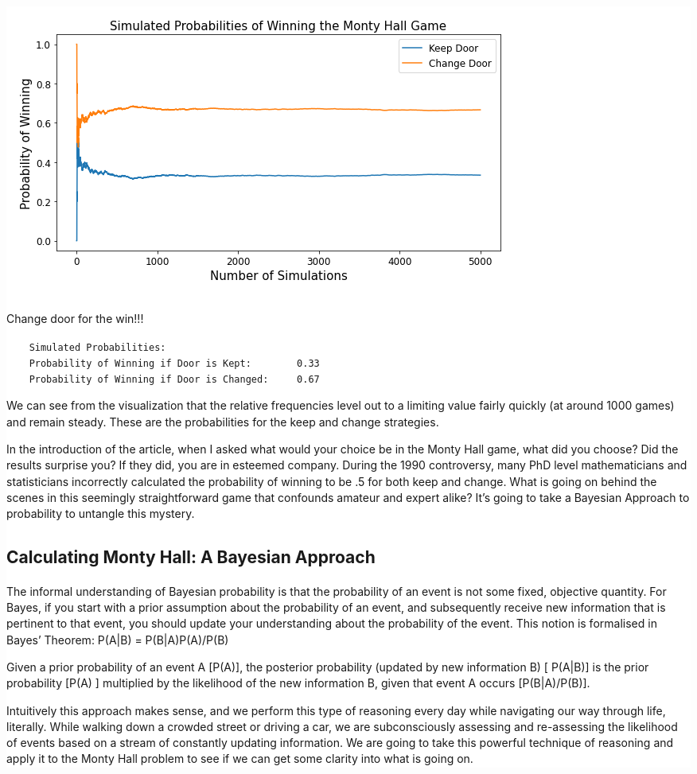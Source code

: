 ![graph1](./figures/odds.png)

Change door for the win!!!
```
    Simulated Probabilities:
    Probability of Winning if Door is Kept:        0.33
    Probability of Winning if Door is Changed:     0.67
```
We can see from the visualization that the relative frequencies level out to a limiting value fairly quickly (at around 1000 games) and remain steady. These are the probabilities for the keep and change strategies. 

In the introduction of the article, when I asked what would your choice be in the Monty Hall game, what did you choose? Did the results surprise you? If they did, you are in esteemed company. During the 1990 controversy, many PhD level mathematicians and statisticians incorrectly calculated the probability of winning to be .5 for both keep and change. What is going on behind the scenes in this seemingly straightforward game that confounds amateur and expert alike? It’s going to take a Bayesian Approach to probability to untangle this mystery.

## Calculating Monty Hall: A Bayesian Approach
The informal understanding of Bayesian probability is that the probability of an event is not some fixed, objective quantity. For Bayes, if you start with a prior assumption about the probability of an event, and subsequently receive new information that is pertinent to that event, you should update your understanding about the probability of the event. This notion is formalised in Bayes’ Theorem:
P(A|B) = P(B|A)P(A)/P(B)

Given a prior probability of an event A [P(A)], the posterior probability (updated by new information B) [ P(A|B)] is the prior probability [P(A) ] multiplied by the likelihood of the new information B, given that event A occurs [P(B|A)/P(B)].

Intuitively this approach makes sense, and we perform this type of reasoning every day while navigating our way through life, literally. While walking down a crowded street or driving a car, we are subconsciously assessing and re-assessing the likelihood of events based on a stream of constantly updating information. We are going to take this powerful technique of reasoning and apply it to the Monty Hall problem to see if we can get some clarity into what is going on.
